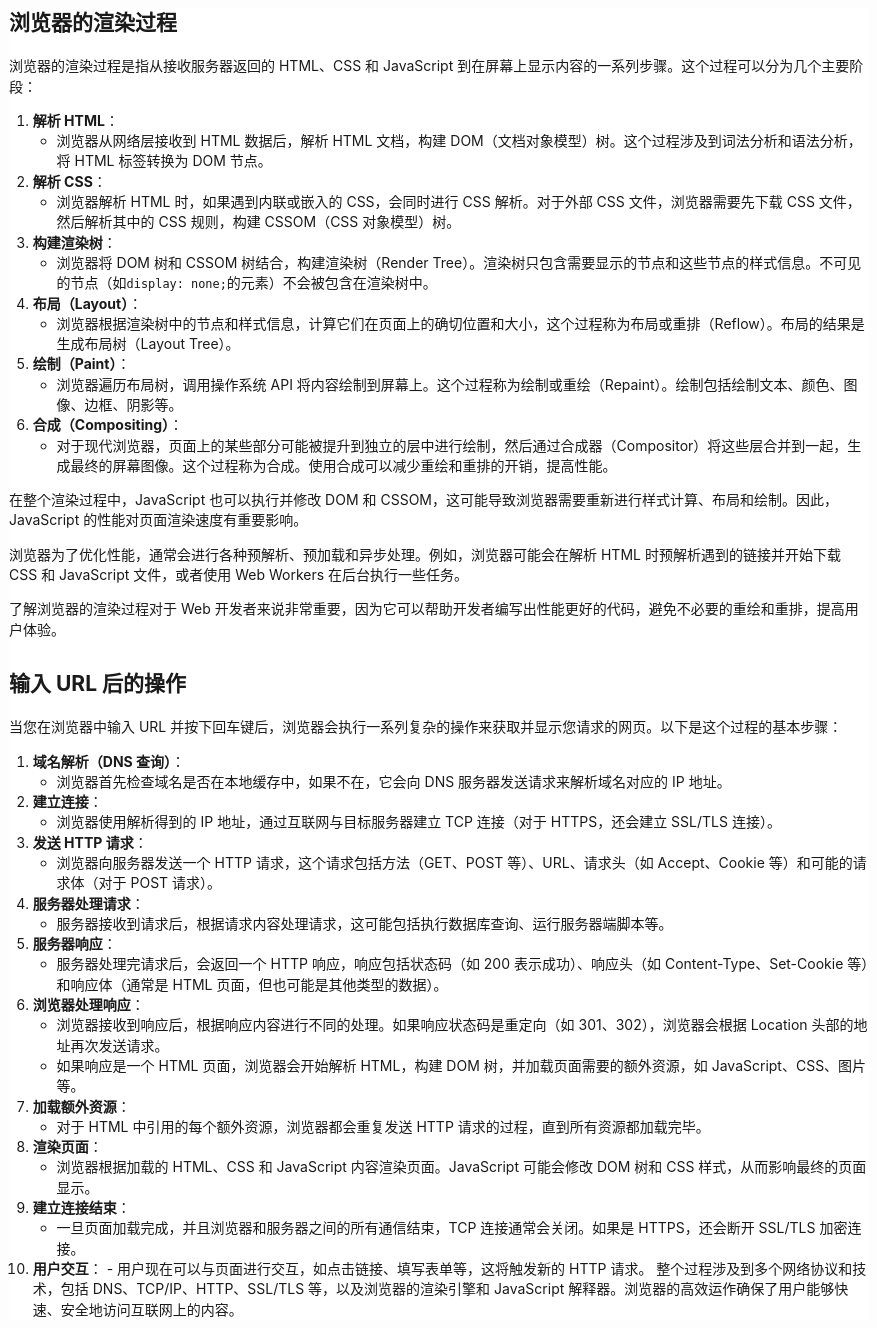## 浏览器的渲染过程

浏览器的渲染过程是指从接收服务器返回的 HTML、CSS 和 JavaScript 到在屏幕上显示内容的一系列步骤。这个过程可以分为几个主要阶段：

1. **解析 HTML**：
   - 浏览器从网络层接收到 HTML 数据后，解析 HTML 文档，构建 DOM（文档对象模型）树。这个过程涉及到词法分析和语法分析，将 HTML 标签转换为 DOM 节点。
2. **解析 CSS**：
   - 浏览器解析 HTML 时，如果遇到内联或嵌入的 CSS，会同时进行 CSS 解析。对于外部 CSS 文件，浏览器需要先下载 CSS 文件，然后解析其中的 CSS 规则，构建 CSSOM（CSS 对象模型）树。
3. **构建渲染树**：
   - 浏览器将 DOM 树和 CSSOM 树结合，构建渲染树（Render Tree）。渲染树只包含需要显示的节点和这些节点的样式信息。不可见的节点（如`display: none;`的元素）不会被包含在渲染树中。
4. **布局（Layout）**：
   - 浏览器根据渲染树中的节点和样式信息，计算它们在页面上的确切位置和大小，这个过程称为布局或重排（Reflow）。布局的结果是生成布局树（Layout Tree）。
5. **绘制（Paint）**：
   - 浏览器遍历布局树，调用操作系统 API 将内容绘制到屏幕上。这个过程称为绘制或重绘（Repaint）。绘制包括绘制文本、颜色、图像、边框、阴影等。
6. **合成（Compositing）**：
   - 对于现代浏览器，页面上的某些部分可能被提升到独立的层中进行绘制，然后通过合成器（Compositor）将这些层合并到一起，生成最终的屏幕图像。这个过程称为合成。使用合成可以减少重绘和重排的开销，提高性能。

在整个渲染过程中，JavaScript 也可以执行并修改 DOM 和 CSSOM，这可能导致浏览器需要重新进行样式计算、布局和绘制。因此，JavaScript 的性能对页面渲染速度有重要影响。

浏览器为了优化性能，通常会进行各种预解析、预加载和异步处理。例如，浏览器可能会在解析 HTML 时预解析遇到的链接并开始下载 CSS 和 JavaScript 文件，或者使用 Web Workers 在后台执行一些任务。

了解浏览器的渲染过程对于 Web 开发者来说非常重要，因为它可以帮助开发者编写出性能更好的代码，避免不必要的重绘和重排，提高用户体验。

## 输入 URL 后的操作

当您在浏览器中输入 URL 并按下回车键后，浏览器会执行一系列复杂的操作来获取并显示您请求的网页。以下是这个过程的基本步骤：

1. **域名解析（DNS 查询）**：
   - 浏览器首先检查域名是否在本地缓存中，如果不在，它会向 DNS 服务器发送请求来解析域名对应的 IP 地址。
2. **建立连接**：
   - 浏览器使用解析得到的 IP 地址，通过互联网与目标服务器建立 TCP 连接（对于 HTTPS，还会建立 SSL/TLS 连接）。
3. **发送 HTTP 请求**：
   - 浏览器向服务器发送一个 HTTP 请求，这个请求包括方法（GET、POST 等）、URL、请求头（如 Accept、Cookie 等）和可能的请求体（对于 POST 请求）。
4. **服务器处理请求**：
   - 服务器接收到请求后，根据请求内容处理请求，这可能包括执行数据库查询、运行服务器端脚本等。
5. **服务器响应**：
   - 服务器处理完请求后，会返回一个 HTTP 响应，响应包括状态码（如 200 表示成功）、响应头（如 Content-Type、Set-Cookie 等）和响应体（通常是 HTML 页面，但也可能是其他类型的数据）。
6. **浏览器处理响应**：
   - 浏览器接收到响应后，根据响应内容进行不同的处理。如果响应状态码是重定向（如 301、302），浏览器会根据 Location 头部的地址再次发送请求。
   - 如果响应是一个 HTML 页面，浏览器会开始解析 HTML，构建 DOM 树，并加载页面需要的额外资源，如 JavaScript、CSS、图片等。
7. **加载额外资源**：
   - 对于 HTML 中引用的每个额外资源，浏览器都会重复发送 HTTP 请求的过程，直到所有资源都加载完毕。
8. **渲染页面**：
   - 浏览器根据加载的 HTML、CSS 和 JavaScript 内容渲染页面。JavaScript 可能会修改 DOM 树和 CSS 样式，从而影响最终的页面显示。
9. **建立连接结束**：
   - 一旦页面加载完成，并且浏览器和服务器之间的所有通信结束，TCP 连接通常会关闭。如果是 HTTPS，还会断开 SSL/TLS 加密连接。
10. **用户交互**： - 用户现在可以与页面进行交互，如点击链接、填写表单等，这将触发新的 HTTP 请求。
    整个过程涉及到多个网络协议和技术，包括 DNS、TCP/IP、HTTP、SSL/TLS 等，以及浏览器的渲染引擎和 JavaScript 解释器。浏览器的高效运作确保了用户能够快速、安全地访问互联网上的内容。

